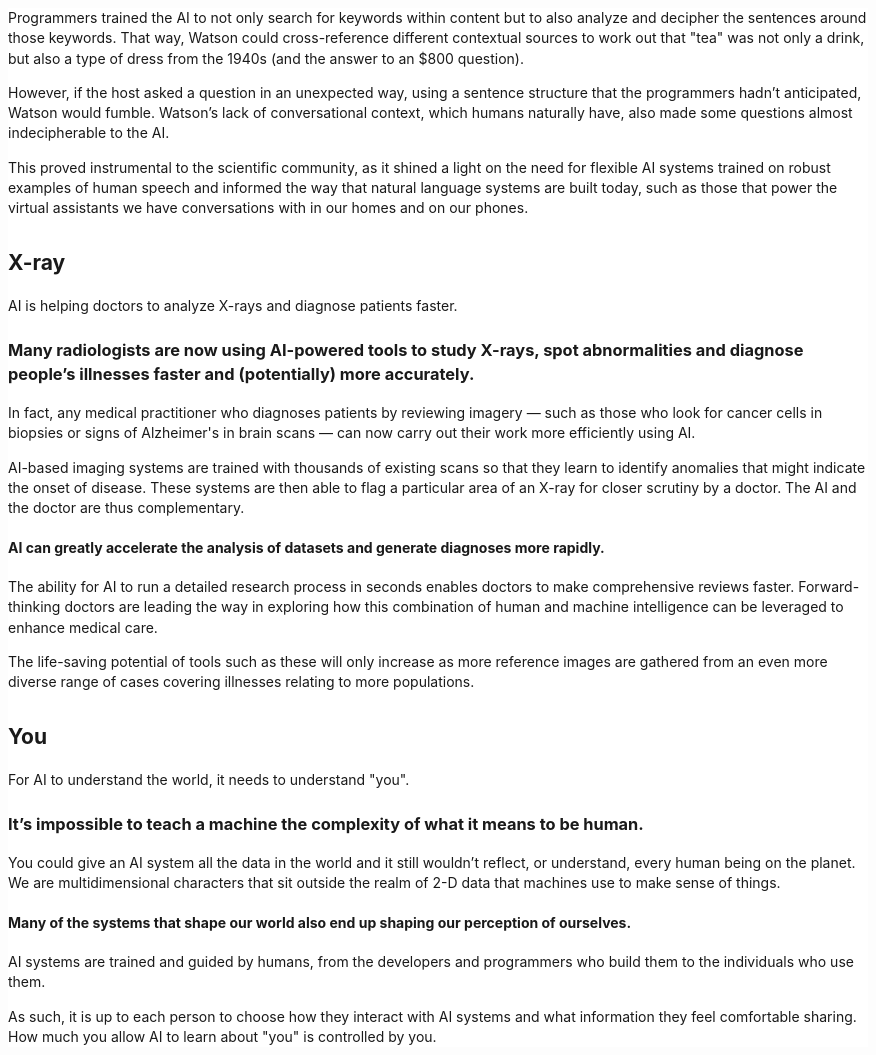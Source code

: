 Programmers trained the AI to not only search for keywords within content but to also analyze and decipher the sentences around those keywords. That way, Watson could cross-reference different contextual sources to work out that "tea" was not only a drink, but also a type of dress from the 1940s (and the answer to an $800 question).

However, if the host asked a question in an unexpected way, using a sentence structure that the programmers hadn’t anticipated, Watson would fumble. Watson’s lack of conversational context, which humans naturally have, also made some questions almost indecipherable to the AI.

This proved instrumental to the scientific community, as it shined a light on the need for flexible AI systems trained on robust examples of human speech and informed the way that natural language systems are built today, such as those that power the virtual assistants we have conversations with in our homes and on our phones.

## X-ray
AI is helping doctors to analyze X-rays and diagnose patients faster.

### Many radiologists are now using AI-powered tools to study X-rays, spot abnormalities and diagnose people’s illnesses faster and (potentially) more accurately.
In fact, any medical practitioner who diagnoses patients by reviewing imagery — such as those who look for cancer cells in biopsies or signs of Alzheimer's in brain scans — can now carry out their work more efficiently using AI.

AI-based imaging systems are trained with thousands of existing scans so that they learn to identify anomalies that might indicate the onset of disease. These systems are then able to flag a particular area of an X-ray for closer scrutiny by a doctor. The AI and the doctor are thus complementary.

#### AI can greatly accelerate the analysis of datasets and generate diagnoses more rapidly.
The ability for AI to run a detailed research process in seconds enables doctors to make comprehensive reviews faster. Forward-thinking doctors are leading the way in exploring how this combination of human and machine intelligence can be leveraged to enhance medical care.

The life-saving potential of tools such as these will only increase as more reference images are gathered from an even more diverse range of cases covering illnesses relating to more populations.

## You
For AI to understand the world, it needs to understand "you".

### It’s impossible to teach a machine the complexity of what it means to be human.
You could give an AI system all the data in the world and it still wouldn’t reflect, or understand, every human being on the planet. We are multidimensional characters that sit outside the realm of 2-D data that machines use to make sense of things.

#### Many of the systems that shape our world also end up shaping our perception of ourselves.
AI systems are trained and guided by humans, from the developers and programmers who build them to the individuals who use them.

As such, it is up to each person to choose how they interact with AI systems and what information they feel comfortable sharing. How much you allow AI to learn about "you" is controlled by you.
